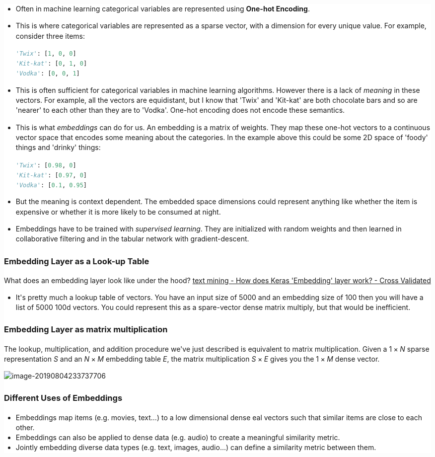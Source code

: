 - Often in machine learning categorical variables are represented using __One-hot Encoding__. 

- This is where categorical variables are represented as a sparse vector, with a dimension for every unique value. For example, consider three items:

  ```python
  'Twix': [1, 0, 0]
  'Kit-kat': [0, 1, 0]
  'Vodka': [0, 0, 1]
  ```

- This is often sufficient for categorical variables in machine learning algorithms. However there is a lack of _meaning_ in these vectors. For example, all the vectors are equidistant, but I know that 'Twix' and 'Kit-kat' are both chocolate bars and so are 'nearer' to each other than they are to 'Vodka'. One-hot encoding does not encode these semantics.

- This is what _embeddings_ can do for us. An embedding is a matrix of weights. They map these one-hot vectors to a continuous vector space that encodes some meaning about the categories. In the example above this could be some 2D space of 'foody' things and 'drinky' things:

  ```python
  'Twix': [0.98, 0]
  'Kit-kat': [0.97, 0]
  'Vodka': [0.1, 0.95]
  ```

- But the meaning is context dependent. The embedded space dimensions could  represent anything like whether the item is expensive or  whether it is more likely to be consumed at night. 

- Embeddings have to be trained with _supervised learning_. They are initialized with random weights and then learned in collaborative filtering and in the tabular network with gradient-descent.



### Embedding Layer as a Look-up Table

What does an embedding layer look like under the hood? [text mining - How does Keras 'Embedding' layer work? - Cross Validated](https://stats.stackexchange.com/questions/270546/how-does-keras-embedding-layer-work)

- It's pretty much a lookup table of vectors. You have an input size of 5000 and an embedding size of 100 then you will have a list of 5000 100d vectors. You could represent this as a spare-vector dense matrix multiply, but that would be inefficient.



### Embedding Layer as matrix multiplication

The lookup, multiplication, and addition procedure we've just described is equivalent to matrix multiplication. Given a $1 \times N$ sparse representation $S$ and an $N \times M$ embedding table $E$, the matrix multiplication $S \times E$ gives you the $1 \times M$ dense vector.

![image-20190804233737706]({{site.baseurl}}/images/fastai/image-20190804233737706.png)



### Different Uses of Embeddings

- Embeddings map items (e.g. movies, text...) to a low dimensional dense eal vectors such that similar items are close to each other.
- Embeddings can also be applied to dense data (e.g. audio) to create a meaningful similarity metric.
- Jointly embedding diverse data types (e.g. text, images, audio...) can define a similarity metric between them.

